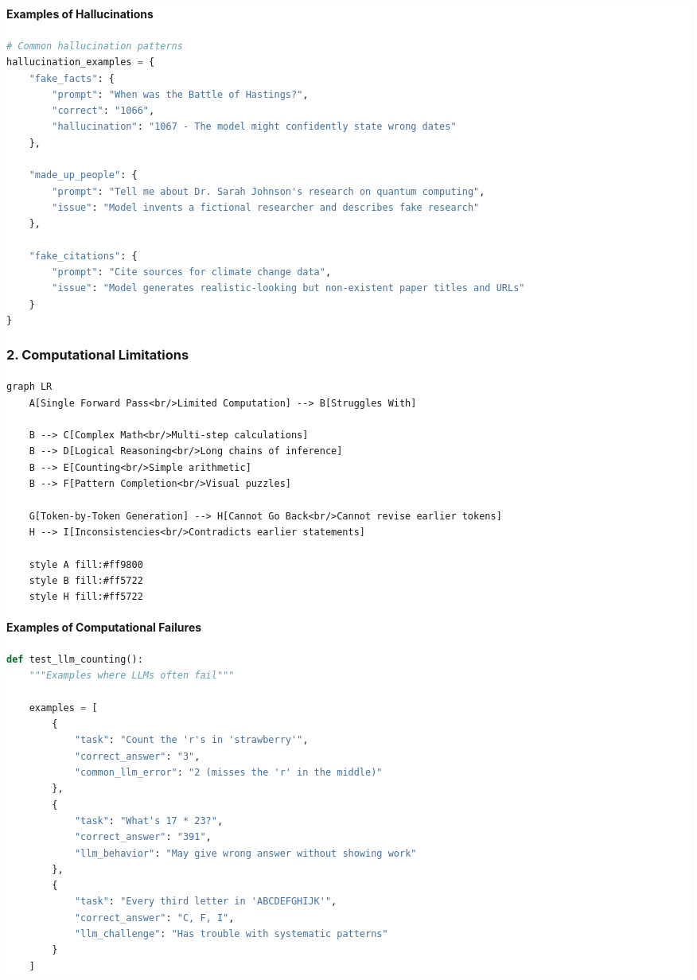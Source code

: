 #### Examples of Hallucinations

```python
# Common hallucination patterns
hallucination_examples = {
    "fake_facts": {
        "prompt": "When was the Battle of Hastings?",
        "correct": "1066",
        "hallucination": "1067 - The model might confidently state wrong dates"
    },
    
    "made_up_people": {
        "prompt": "Tell me about Dr. Sarah Johnson's research on quantum computing",
        "issue": "Model invents a fictional researcher and describes fake research"
    },
    
    "fake_citations": {
        "prompt": "Cite sources for climate change data",
        "issue": "Model generates realistic-looking but non-existent paper titles and URLs"
    }
}
```

### 2. Computational Limitations

```mermaid
graph LR
    A[Single Forward Pass<br/>Limited Computation] --> B[Struggles With]
    
    B --> C[Complex Math<br/>Multi-step calculations]
    B --> D[Logical Reasoning<br/>Long chains of inference]
    B --> E[Counting<br/>Simple arithmetic]
    B --> F[Pattern Completion<br/>Visual puzzles]
    
    G[Token-by-Token Generation] --> H[Cannot Go Back<br/>Cannot revise earlier tokens]
    H --> I[Inconsistencies<br/>Contradicts earlier statements]
    
    style A fill:#ff9800
    style B fill:#ff5722
    style H fill:#ff5722
```

#### Examples of Computational Failures

```python
def test_llm_counting():
    """Examples where LLMs often fail"""
    
    examples = [
        {
            "task": "Count the 'r's in 'strawberry'",
            "correct_answer": "3",
            "common_llm_error": "2 (misses the 'r' in the middle)"
        },
        {
            "task": "What's 17 * 23?",
            "correct_answer": "391",
            "llm_behavior": "May give wrong answer without showing work"
        },
        {
            "task": "Every third letter in 'ABCDEFGHIJK'",
            "correct_answer": "C, F, I",
            "llm_challenge": "Has trouble with systematic patterns"
        }
    ]
```